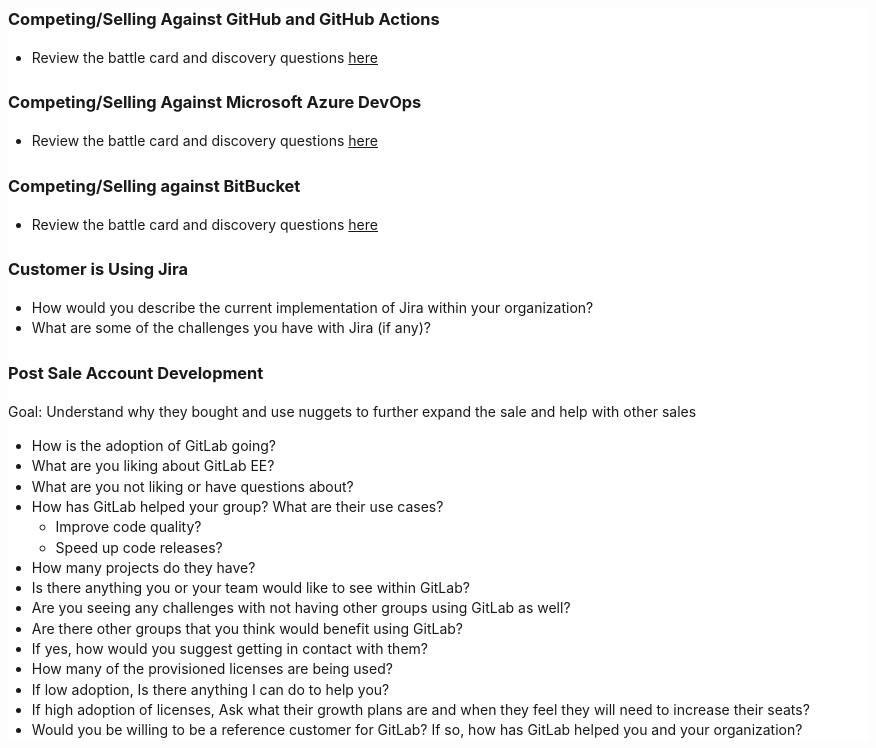 ### Competing/Selling Against GitHub and GitHub Actions

- Review the battle card and discovery questions [here](https://web.archive.org/web/20240331181506/https://about.gitlab.com/competition/github/)

### Competing/Selling Against Microsoft Azure DevOps

- Review the battle card and discovery questions [here](https://about.gitlab.com/blog/2020/07/09/integrating-azure-devops-scm-and-gitlab/)

### Competing/Selling against BitBucket

- Review the battle card and discovery questions [here](https://about.gitlab.com/blog/2016/01/27/comparing-terms-gitlab-github-bitbucket/)

### Customer is Using Jira

- How would you describe the current implementation of Jira within your organization?
- What are some of the challenges you have with Jira (if any)?

### Post Sale Account Development

Goal: Understand why they bought and use nuggets to further expand the sale and help with other sales

- How is the adoption of GitLab going?
- What are you liking about GitLab EE?
- What are you not liking or have questions about?
- How has GitLab helped your group? What are their use cases?
  - Improve code quality?
  - Speed up code releases?
- How many projects do they have?
- Is there anything you or your team would like to see within GitLab?
- Are you seeing any challenges with not having other groups using GitLab as well?
- Are there other groups that you think would benefit using GitLab?
- If yes, how would you suggest getting in contact with them?
- How many of the provisioned licenses are being used?
- If low adoption, Is there anything I can do to help you?
- If high adoption of licenses, Ask what their growth plans are and when they feel they will need to increase their seats?
- Would you be willing to be a reference customer for GitLab? If so, how has GitLab helped you and your organization?
